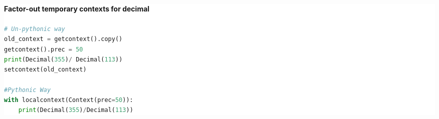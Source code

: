 #### Factor-out temporary contexts for decimal
```python
# Un-pythonic way
old_context = getcontext().copy()
getcontext().prec = 50
print(Decimal(355)/ Decimal(113))
setcontext(old_context)

#Pythonic Way
with localcontext(Context(prec=50)):
    print(Decimal(355)/Decimal(113))
```
